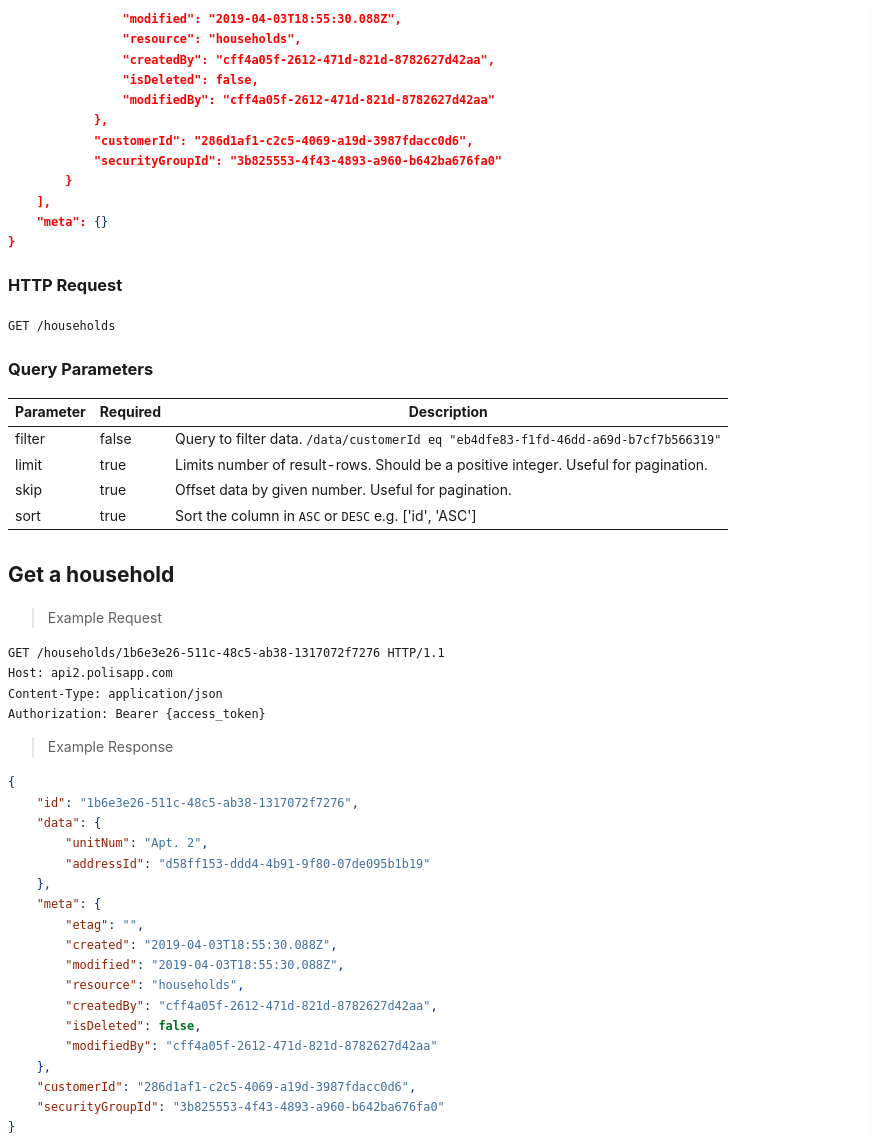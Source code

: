 ```json
				"modified": "2019-04-03T18:55:30.088Z",
				"resource": "households",
				"createdBy": "cff4a05f-2612-471d-821d-8782627d42aa",
				"isDeleted": false,
				"modifiedBy": "cff4a05f-2612-471d-821d-8782627d42aa"
			},
			"customerId": "286d1af1-c2c5-4069-a19d-3987fdacc0d6",
			"securityGroupId": "3b825553-4f43-4893-a960-b642ba676fa0"
		}
	],
	"meta": {}
}
```

### HTTP Request

`GET /households`

### Query Parameters

Parameter | Required | Description
--------- | -------- | -----------
filter | false | Query to filter data. `/data/customerId eq "eb4dfe83-f1fd-46dd-a69d-b7cf7b566319"`
limit | true | Limits number of result-rows. Should be a positive integer. Useful for pagination.
skip | true | Offset data by given number. Useful for pagination.
sort | true | Sort the column in `ASC` or `DESC` e.g. ['id', 'ASC']


## Get a household

> Example Request

```http
GET /households/1b6e3e26-511c-48c5-ab38-1317072f7276 HTTP/1.1
Host: api2.polisapp.com
Content-Type: application/json
Authorization: Bearer {access_token}
```

> Example Response

```json
{
	"id": "1b6e3e26-511c-48c5-ab38-1317072f7276",
	"data": {
		"unitNum": "Apt. 2",
		"addressId": "d58ff153-ddd4-4b91-9f80-07de095b1b19"
	},
	"meta": {
		"etag": "",
		"created": "2019-04-03T18:55:30.088Z",
		"modified": "2019-04-03T18:55:30.088Z",
		"resource": "households",
		"createdBy": "cff4a05f-2612-471d-821d-8782627d42aa",
		"isDeleted": false,
		"modifiedBy": "cff4a05f-2612-471d-821d-8782627d42aa"
	},
	"customerId": "286d1af1-c2c5-4069-a19d-3987fdacc0d6",
	"securityGroupId": "3b825553-4f43-4893-a960-b642ba676fa0"
}
```
